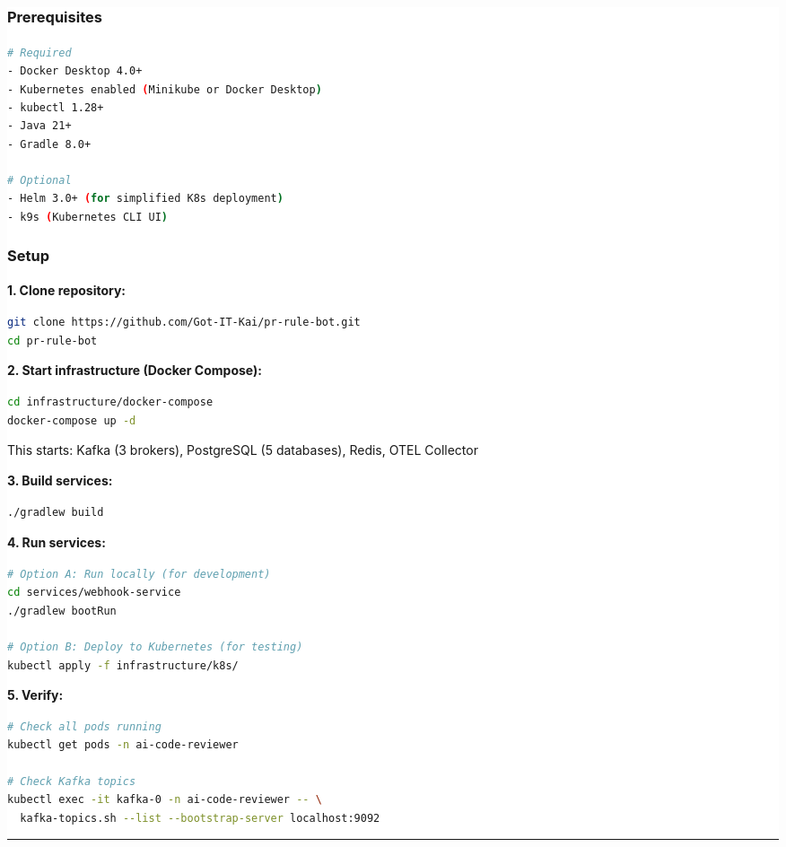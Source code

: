 ### Prerequisites

```bash
# Required
- Docker Desktop 4.0+
- Kubernetes enabled (Minikube or Docker Desktop)
- kubectl 1.28+
- Java 21+
- Gradle 8.0+

# Optional
- Helm 3.0+ (for simplified K8s deployment)
- k9s (Kubernetes CLI UI)
```

### Setup

**1. Clone repository:**
```bash
git clone https://github.com/Got-IT-Kai/pr-rule-bot.git
cd pr-rule-bot
```

**2. Start infrastructure (Docker Compose):**
```bash
cd infrastructure/docker-compose
docker-compose up -d
```

This starts: Kafka (3 brokers), PostgreSQL (5 databases), Redis, OTEL Collector

**3. Build services:**
```bash
./gradlew build
```

**4. Run services:**
```bash
# Option A: Run locally (for development)
cd services/webhook-service
./gradlew bootRun

# Option B: Deploy to Kubernetes (for testing)
kubectl apply -f infrastructure/k8s/
```

**5. Verify:**
```bash
# Check all pods running
kubectl get pods -n ai-code-reviewer

# Check Kafka topics
kubectl exec -it kafka-0 -n ai-code-reviewer -- \
  kafka-topics.sh --list --bootstrap-server localhost:9092
```

---